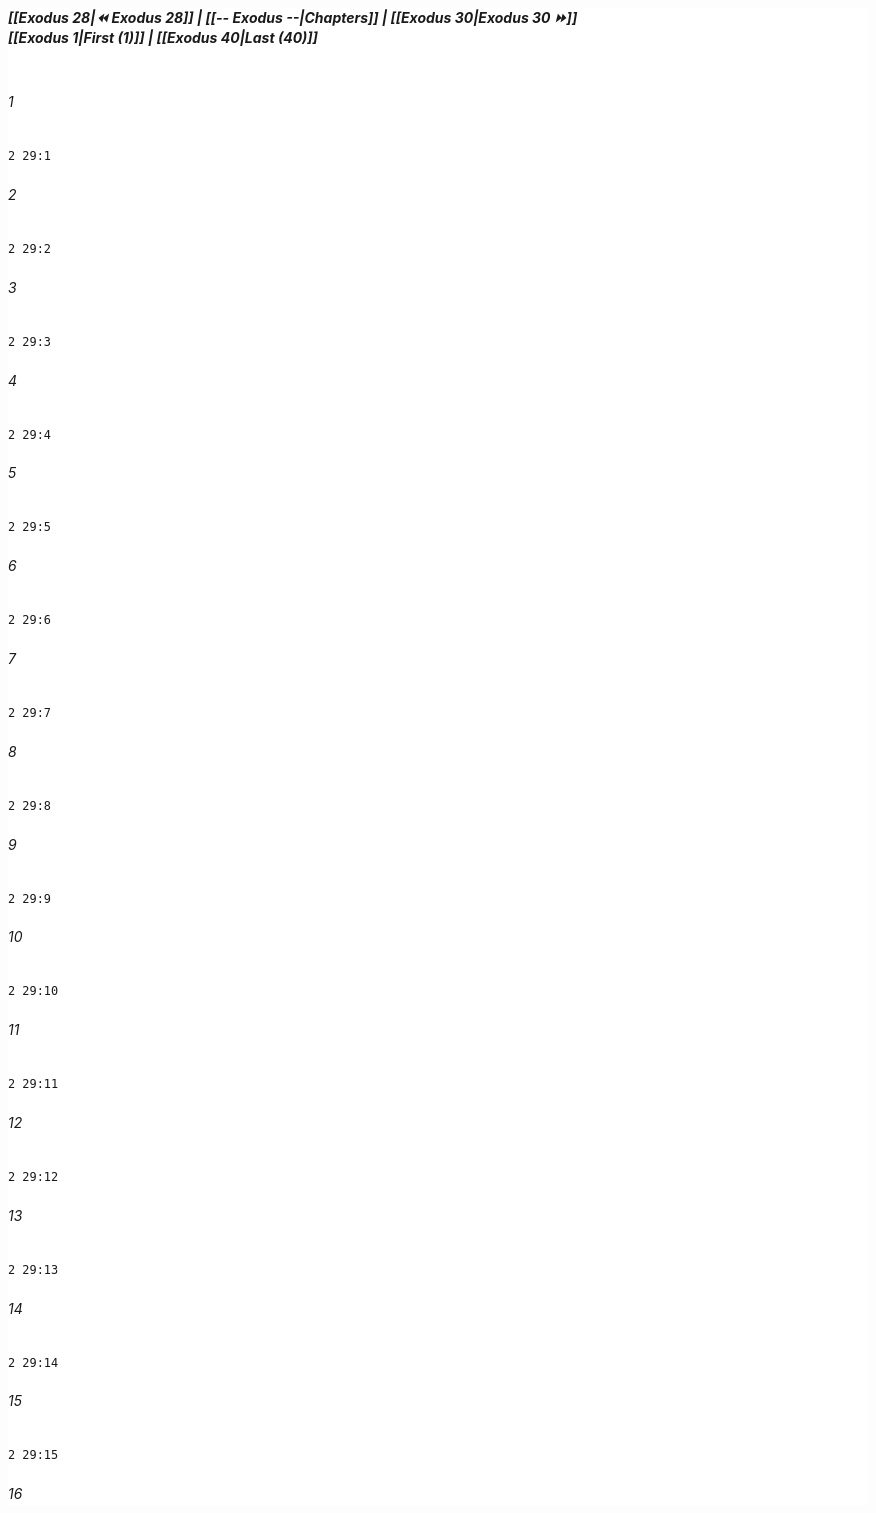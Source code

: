 
##### **[[Exodus 28|⏪ Exodus 28]] | [[-- Exodus --|Chapters]] | [[Exodus 30|Exodus 30 ⏩]]**<br>**[[Exodus 1|First (1)]] | [[Exodus 40|Last (40)]]**<br><br>

###### 1
``` verse
2 29:1
```
###### 2
``` verse
2 29:2
```
###### 3
``` verse
2 29:3
```
###### 4
``` verse
2 29:4
```
###### 5
``` verse
2 29:5
```
###### 6
``` verse
2 29:6
```
###### 7
``` verse
2 29:7
```
###### 8
``` verse
2 29:8
```
###### 9
``` verse
2 29:9
```
###### 10
``` verse
2 29:10
```
###### 11
``` verse
2 29:11
```
###### 12
``` verse
2 29:12
```
###### 13
``` verse
2 29:13
```
###### 14
``` verse
2 29:14
```
###### 15
``` verse
2 29:15
```
###### 16
``` verse
```